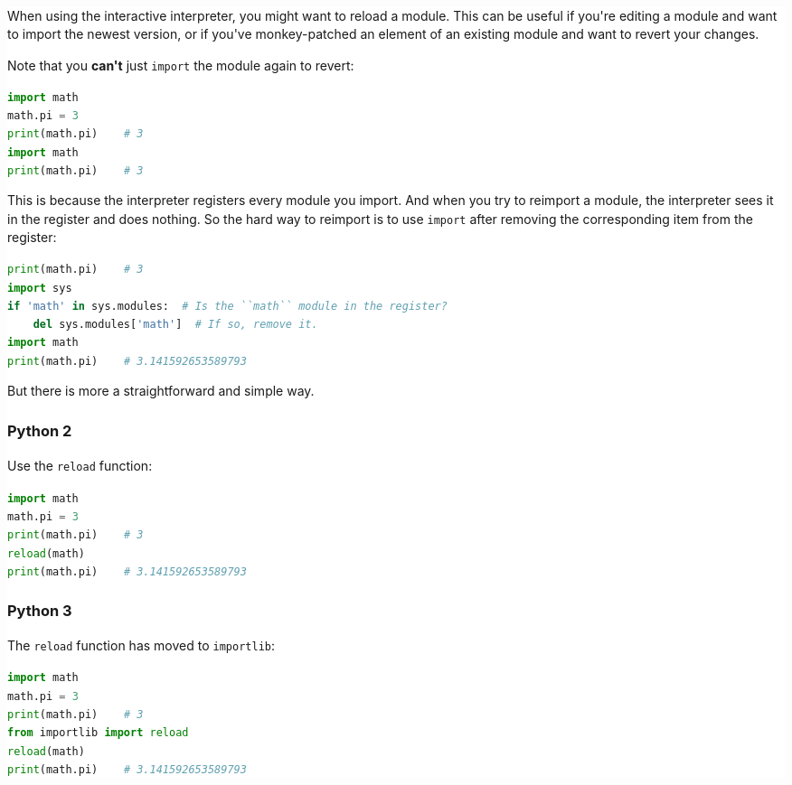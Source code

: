 
When using the interactive interpreter, you might want to reload a module. This can be useful if you're editing a module and want to import the newest version, or if you've monkey-patched an element of an existing module and want to revert your changes.

Note that you **can't** just `import` the module again to revert:

```py
import math
math.pi = 3
print(math.pi)    # 3
import math
print(math.pi)    # 3

```

This is because the interpreter registers every module you import. And when you try to reimport a module, the interpreter sees it in the register and does nothing. So the hard way to reimport is to use `import` after removing the corresponding item from the register:

```py
print(math.pi)    # 3
import sys
if 'math' in sys.modules:  # Is the ``math`` module in the register?
    del sys.modules['math']  # If so, remove it.
import math
print(math.pi)    # 3.141592653589793

```

But there is more a straightforward and simple way.

### Python 2

Use the `reload` function:

```py
import math
math.pi = 3
print(math.pi)    # 3
reload(math)
print(math.pi)    # 3.141592653589793

```

### Python 3

The `reload` function has moved to `importlib`:

```py
import math
math.pi = 3
print(math.pi)    # 3
from importlib import reload
reload(math)
print(math.pi)    # 3.141592653589793

```
